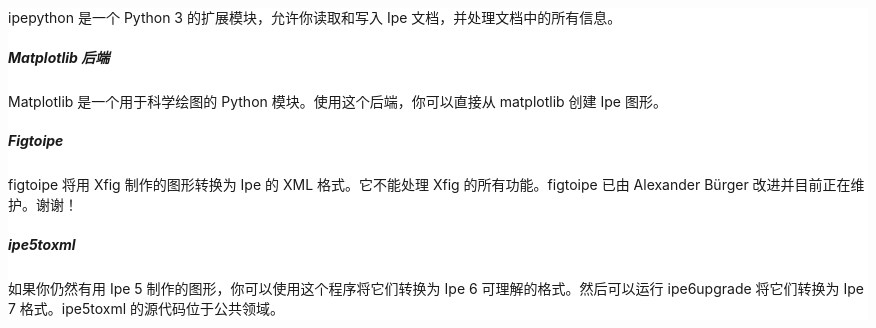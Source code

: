 ipepython 是一个 Python 3 的扩展模块，允许你读取和写入 Ipe 文档，并处理文档中的所有信息。

##### Matplotlib 后端

Matplotlib 是一个用于科学绘图的 Python 模块。使用这个后端，你可以直接从 matplotlib 创建 Ipe 图形。

##### Figtoipe

figtoipe 将用 Xfig 制作的图形转换为 Ipe 的 XML 格式。它不能处理 Xfig 的所有功能。figtoipe 已由 Alexander Bürger 改进并目前正在维护。谢谢！

##### ipe5toxml

如果你仍然有用 Ipe 5 制作的图形，你可以使用这个程序将它们转换为 Ipe 6 可理解的格式。然后可以运行 ipe6upgrade 将它们转换为 Ipe 7 格式。ipe5toxml 的源代码位于公共领域。
